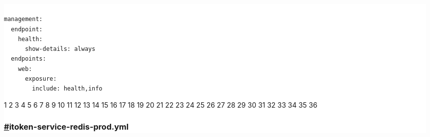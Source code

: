 ```text

management:
  endpoint:
    health:
      show-details: always
  endpoints:
    web:
      exposure:
        include: health,info
```

1
2
3
4
5
6
7
8
9
10
11
12
13
14
15
16
17
18
19
20
21
22
23
24
25
26
27
28
29
30
31
32
33
34
35
36

### [#](https://funtl.com/zh/spring-cloud-itoken-codeing/创建缓存服务提供者.html#itoken-service-redis-prod-yml)itoken-service-redis-prod.yml
